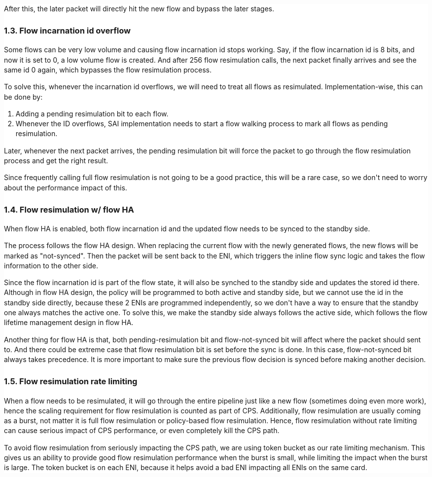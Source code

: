 After this, the later packet will directly hit the new flow and bypass the later stages.

### 1.3. Flow incarnation id overflow

Some flows can be very low volume and causing flow incarnation id stops working. Say, if the flow incarnation id is 8 bits, and now it is set to 0, a low volume flow is created. And after 256 flow resimulation calls, the next packet finally arrives and see the same id 0 again, which bypasses the flow resimulation process.

To solve this, whenever the incarnation id overflows, we will need to treat all flows as resimulated. Implementation-wise, this can be done by:

1. Adding a pending resimulation bit to each flow.
2. Whenever the ID overflows, SAI implementation needs to start a flow walking process to mark all flows as pending resimulation.

Later, whenever the next packet arrives, the pending resimulation bit will force the packet to go through the flow resimulation process and get the right result.

Since frequently calling full flow resimulation is not going to be a good practice, this will be a rare case, so we don't need to worry about the performance impact of this.

### 1.4. Flow resimulation w/ flow HA

When flow HA is enabled, both flow incarnation id and the updated flow needs to be synced to the standby side.

The process follows the flow HA design. When replacing the current flow with the newly generated flows, the new flows will be marked as "not-synced". Then the packet will be sent back to the ENI, which triggers the inline flow sync logic and takes the flow information to the other side.

Since the flow incarnation id is part of the flow state, it will also be synched to the standby side and updates the stored id there. Although in flow HA design, the policy will be programmed to both active and standby side, but we cannot use the id in the standby side directly, because these 2 ENIs are programmed independently, so we don't have a way to ensure that the standby one always matches the active one. To solve this, we make the standby side always follows the active side, which follows the flow lifetime management design in flow HA.

Another thing for flow HA is that, both pending-resimulation bit and flow-not-synced bit will affect where the packet should sent to. And there could be extreme case that flow resimulation bit is set before the sync is done. In this case, flow-not-synced bit always takes precedence. It is more important to make sure the previous flow decision is synced before making another decision.

### 1.5. Flow resimulation rate limiting

When a flow needs to be resimulated, it will go through the entire pipeline just like a new flow (sometimes doing even more work), hence the scaling requirement for flow resimulation is counted as part of CPS. Additionally, flow resimulation are usually coming as a burst, not matter it is full flow resimulation or policy-based flow resimulation. Hence, flow resimulation without rate limiting can cause serious impact of CPS performance, or even completely kill the CPS path.

To avoid flow resimulation from seriously impacting the CPS path, we are using token bucket as our rate limiting mechanism. This gives us an ability to provide good flow resimulation performance when the burst is small, while limiting the impact when the burst is large. The token bucket is on each ENI, because it helps avoid a bad ENI impacting all ENIs on the same card.
